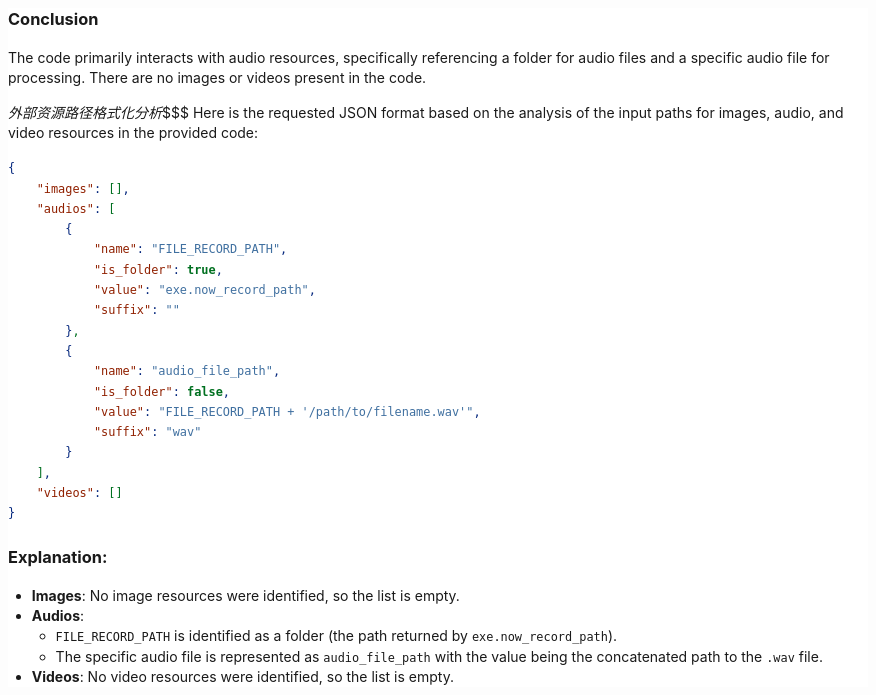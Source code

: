 ### Conclusion

The code primarily interacts with audio resources, specifically referencing a folder for audio files and a specific audio file for processing. There are no images or videos present in the code.


$$$$$外部资源路径格式化分析$$$$
Here is the requested JSON format based on the analysis of the input paths for images, audio, and video resources in the provided code:

```json
{
    "images": [],
    "audios": [
        {
            "name": "FILE_RECORD_PATH",
            "is_folder": true,
            "value": "exe.now_record_path",
            "suffix": ""
        },
        {
            "name": "audio_file_path",
            "is_folder": false,
            "value": "FILE_RECORD_PATH + '/path/to/filename.wav'",
            "suffix": "wav"
        }
    ],
    "videos": []
}
``` 

### Explanation:
- **Images**: No image resources were identified, so the list is empty.
- **Audios**: 
  - `FILE_RECORD_PATH` is identified as a folder (the path returned by `exe.now_record_path`).
  - The specific audio file is represented as `audio_file_path` with the value being the concatenated path to the `.wav` file.
- **Videos**: No video resources were identified, so the list is empty.